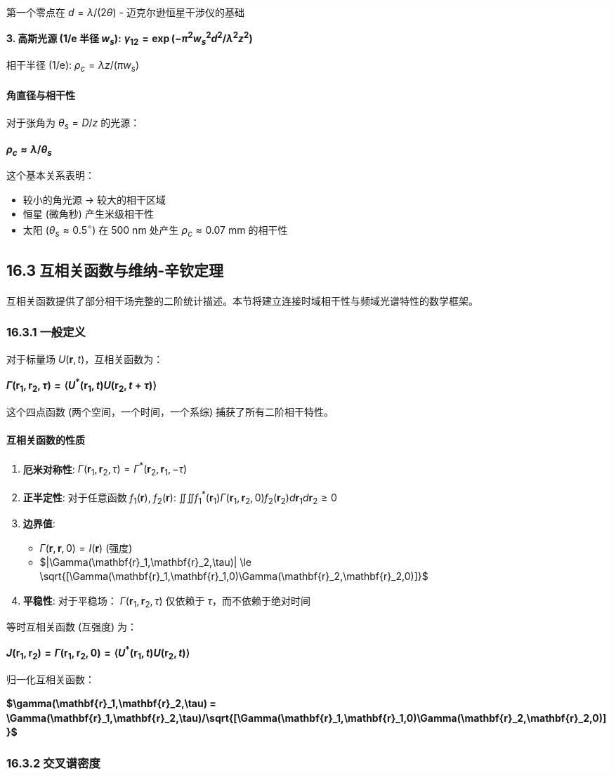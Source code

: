 第一个零点在 $d = \lambda/(2\theta)$ - 迈克尔逊恒星干涉仪的基础

**3. 高斯光源 (1/e 半径 $w_s$):**
**$\gamma_{12} = \exp(-\pi^2 w_s^2 d^2/\lambda^2 z^2)$**

相干半径 (1/e): $\rho_c = \lambda z/(\pi w_s)$

#### 角直径与相干性

对于张角为 $\theta_s = D/z$ 的光源：

**$\rho_c \approx \lambda/\theta_s$**

这个基本关系表明：
- 较小的角光源 → 较大的相干区域
- 恒星 (微角秒) 产生米级相干性
- 太阳 ($\theta_s \approx 0.5^\circ$) 在 500 nm 处产生 $\rho_c \approx 0.07$ mm 的相干性

## 16.3 互相关函数与维纳-辛钦定理

互相关函数提供了部分相干场完整的二阶统计描述。本节将建立连接时域相干性与频域光谱特性的数学框架。

### 16.3.1 一般定义

对于标量场 $U(\mathbf{r},t)$，互相关函数为：

**$\Gamma(\mathbf{r}_1,\mathbf{r}_2,\tau) = \langle U^*(\mathbf{r}_1,t)U(\mathbf{r}_2,t+\tau) \rangle$**

这个四点函数 (两个空间，一个时间，一个系综) 捕获了所有二阶相干特性。

#### 互相关函数的性质

1.  **厄米对称性**: $\Gamma(\mathbf{r}_1,\mathbf{r}_2,\tau) = \Gamma^*(\mathbf{r}_2,\mathbf{r}_1,-\tau)$

2.  **正半定性**: 对于任意函数 $f_1(\mathbf{r})$, $f_2(\mathbf{r})$:
    $\iint \iint f_1^*(\mathbf{r}_1)\Gamma(\mathbf{r}_1,\mathbf{r}_2,0)f_2(\mathbf{r}_2) d\mathbf{r}_1 d\mathbf{r}_2 \ge 0$

3.  **边界值**:
    - $\Gamma(\mathbf{r},\mathbf{r},0) = I(\mathbf{r})$ (强度)
    - $|\Gamma(\mathbf{r}_1,\mathbf{r}_2,\tau)| \le \sqrt{[\Gamma(\mathbf{r}_1,\mathbf{r}_1,0)\Gamma(\mathbf{r}_2,\mathbf{r}_2,0)]}$

4.  **平稳性**: 对于平稳场：
    $\Gamma(\mathbf{r}_1,\mathbf{r}_2,\tau)$ 仅依赖于 $\tau$，而不依赖于绝对时间

等时互相关函数 (互强度) 为：

**$J(\mathbf{r}_1,\mathbf{r}_2) = \Gamma(\mathbf{r}_1,\mathbf{r}_2,0) = \langle U^*(\mathbf{r}_1,t)U(\mathbf{r}_2,t) \rangle$**

归一化互相关函数：

**$\gamma(\mathbf{r}_1,\mathbf{r}_2,\tau) = \Gamma(\mathbf{r}_1,\mathbf{r}_2,\tau)/\sqrt{[\Gamma(\mathbf{r}_1,\mathbf{r}_1,0)\Gamma(\mathbf{r}_2,\mathbf{r}_2,0)]}$**

### 16.3.2 交叉谱密度
